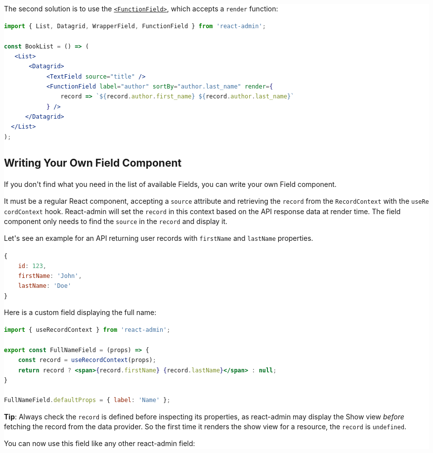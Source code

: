 The second solution is to use the [`<FunctionField>`](./FunctionField.md), which accepts a `render` function:

```jsx
import { List, Datagrid, WrapperField, FunctionField } from 'react-admin';

const BookList = () => (
   <List>
       <Datagrid>
            <TextField source="title" />
            <FunctionField label="author" sortBy="author.last_name" render={
                record => `${record.author.first_name} ${record.author.last_name}`
            } />
      </Datagrid>
  </List>
);
```

## Writing Your Own Field Component

If you don't find what you need in the list of available Fields, you can write your own Field component.

It must be a regular React component, accepting a `source` attribute and retrieving the `record` from the `RecordContext` with the `useRecordContext` hook. React-admin will set the `record` in this context based on the API response data at render time. The field component only needs to find the `source` in the `record` and display it.

Let's see an example for an API returning user records with `firstName` and `lastName` properties.

```js
{
    id: 123,
    firstName: 'John',
    lastName: 'Doe'
}
```

Here is a custom field displaying the full name:

```jsx
import { useRecordContext } from 'react-admin';

export const FullNameField = (props) => {
    const record = useRecordContext(props);
    return record ? <span>{record.firstName} {record.lastName}</span> : null;
}

FullNameField.defaultProps = { label: 'Name' };
```

**Tip**: Always check the `record` is defined before inspecting its properties, as react-admin may display the Show view *before* fetching the record from the data provider. So the first time it renders the show view for a resource, the `record` is `undefined`.

You can now use this field like any other react-admin field:
